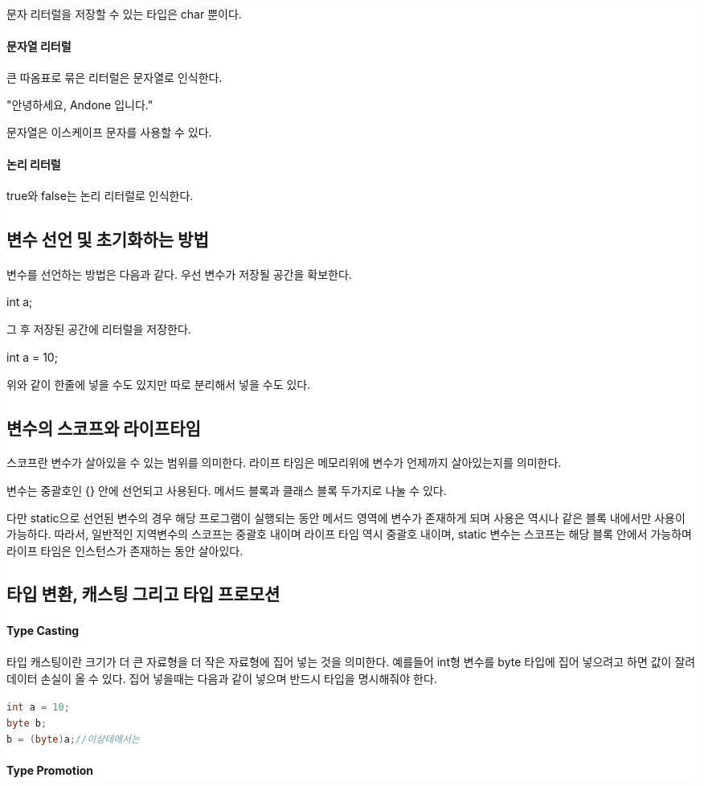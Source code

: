 
문자 리터럴을 저장할 수 있는 타입은 char 뿐이다.



#### 문자열 리터럴

큰 따옴표로 묶은 리터럴은 문자열로 인식한다.

"안녕하세요, Andone 입니다."

문자열은 이스케이프 문자를 사용할 수 있다.



#### 논리 리터럴

true와 false는 논리 리터럴로 인식한다.



## 변수 선언 및 초기화하는 방법

변수를 선언하는 방법은 다음과 같다. 우선 변수가 저장될 공간을 확보한다.

int a;

그 후 저장된 공간에 리터럴을 저장한다.

int a = 10;

위와 같이 한줄에 넣을 수도 있지만 따로 분리해서 넣을 수도 있다.



## 변수의 스코프와 라이프타임

스코프란 변수가 살아있을 수 있는 범위를 의미한다. 라이프 타임은 메모리위에 변수가 언제까지 살아있는지를 의미한다.

변수는 중괄호인 {} 안에 선언되고 사용된다. 메서드 블록과 클래스 블록 두가지로 나눌 수 있다.

다만 static으로 선언된 변수의 경우 해당 프로그램이 실행되는 동안 메서드 영역에 변수가 존재하게 되며 사용은 역시나 같은 블록 내에서만 사용이 가능하다. 따라서, 일반적인 지역변수의 스코프는 중괄호 내이며 라이프 타임 역시 중괄호 내이며, static 변수는 스코프는 해당 블록 안에서 가능하며 라이프 타임은 인스턴스가 존재하는 동안 살아있다.



## 타입 변환, 캐스팅 그리고 타입 프로모션

#### Type Casting

타입 캐스팅이란 크기가 더 큰 자료형을 더 작은 자료형에 집어 넣는 것을 의미한다. 예를들어 int형 변수를 byte 타입에 집어 넣으려고 하면 값이 잘려 데이터 손실이 올 수 있다. 집어 넣을때는 다음과 같이 넣으며 반드시 타입을 명시해줘야 한다.

```java
int a = 10;
byte b;
b = (byte)a;//이상테에서는 
```



#### Type Promotion
